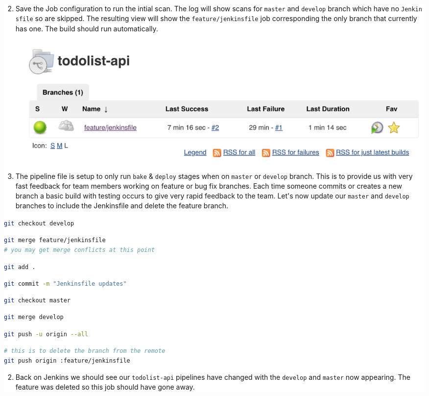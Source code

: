 2. Save the Job configuration to run the intial scan. The log will show scans for `master` and `develop` branch which have no `Jenkinsfile` so are skipped. The resulting view will show the `feature/jenkinsfile` job corresponding the only branch that currently has one. The build should run automatically. 
![todolist-api-multi](../images/exercise4/todolist-api-multi.png)

2. The pipeline file is setup to only run `bake` & `deploy` stages when on `master` or `develop` branch. This is to provide us with very fast feedback for team members working on feature or bug fix branches. Each time someone commits or creates a new branch a basic build with testing occurs to give very rapid feedback to the team. Let's now update our  `master` and `develop` branches to include the Jenkinsfile and delete the feature branch.
```bash
git checkout develop
```
```bash
git merge feature/jenkinsfile
# you may get merge conflicts at this point
```
```bash
git add .
```
```bash
git commit -m "Jenkinsfile updates"
```
```bash
git checkout master
```
```bash
git merge develop
```
```bash
git push -u origin --all
```
```bash
# this is to delete the branch from the remote
git push origin :feature/jenkinsfile
```

2. Back on Jenkins we should see our `todolist-api` pipelines have changed with the `develop` and `master` now appearing. The feature was deleted so this job should have gone away.